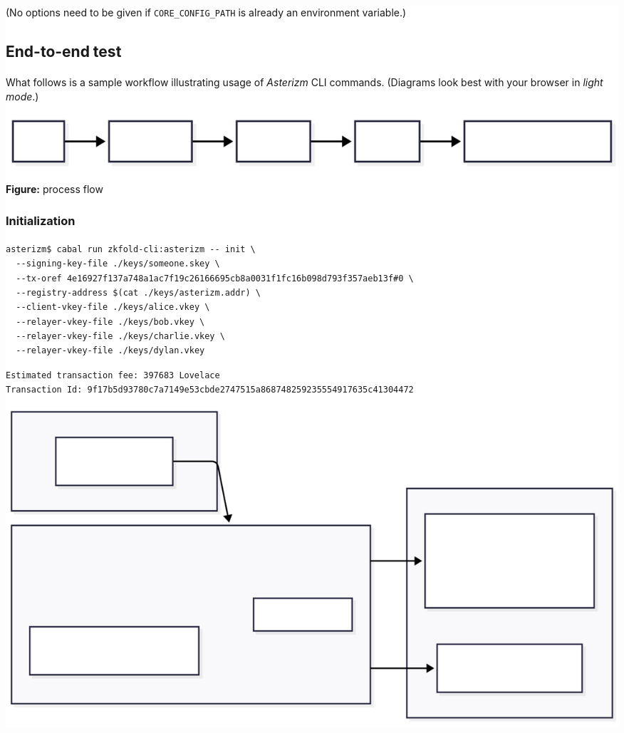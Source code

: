 (No options need to be given if `CORE_CONFIG_PATH` is already an environment variable.)

## End-to-end test

What follows is a sample workflow illustrating usage of *Asterizm* CLI commands.  (Diagrams look best with your browser in *light mode*.)

![workflow](figures/00-flow.svg)

**Figure:** process flow

### Initialization

```shell
asterizm$ cabal run zkfold-cli:asterizm -- init \
  --signing-key-file ./keys/someone.skey \
  --tx-oref 4e16927f137a748a1ac7f19c26166695cb8a0031f1fc16b098d793f357aeb13f#0 \
  --registry-address $(cat ./keys/asterizm.addr) \
  --client-vkey-file ./keys/alice.vkey \
  --relayer-vkey-file ./keys/bob.vkey \
  --relayer-vkey-file ./keys/charlie.vkey \
  --relayer-vkey-file ./keys/dylan.vkey
```

```output
Estimated transaction fee: 397683 Lovelace
Transaction Id: 9f17b5d93780c7a7149e53cbde2747515a868748259235554917635c41304472
```

![init Tx](figures/01-init-tx.svg)
